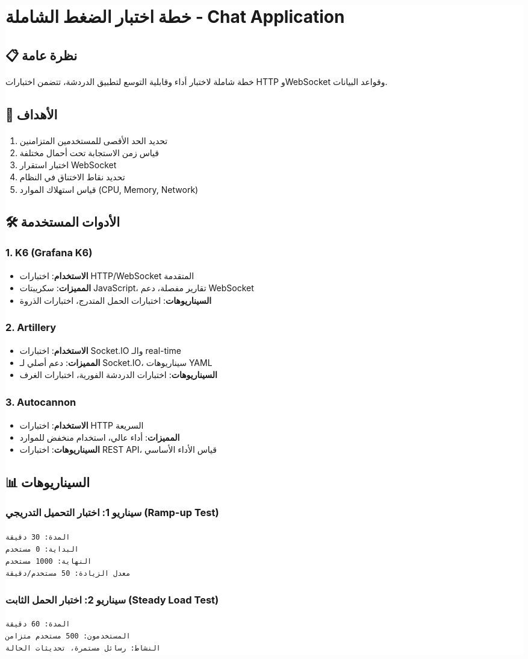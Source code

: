 # خطة اختبار الضغط الشاملة - Chat Application

## 📋 نظرة عامة
خطة شاملة لاختبار أداء وقابلية التوسع لتطبيق الدردشة، تتضمن اختبارات HTTP وWebSocket وقواعد البيانات.

## 🎯 الأهداف
1. تحديد الحد الأقصى للمستخدمين المتزامنين
2. قياس زمن الاستجابة تحت أحمال مختلفة
3. اختبار استقرار WebSocket
4. تحديد نقاط الاختناق في النظام
5. قياس استهلاك الموارد (CPU, Memory, Network)

## 🛠️ الأدوات المستخدمة

### 1. K6 (Grafana K6)
- **الاستخدام**: اختبارات HTTP/WebSocket المتقدمة
- **المميزات**: سكريبتات JavaScript، تقارير مفصلة، دعم WebSocket
- **السيناريوهات**: اختبارات الحمل المتدرج، اختبارات الذروة

### 2. Artillery
- **الاستخدام**: اختبارات Socket.IO والـ real-time
- **المميزات**: دعم أصلي لـ Socket.IO، سيناريوهات YAML
- **السيناريوهات**: اختبارات الدردشة الفورية، اختبارات الغرف

### 3. Autocannon
- **الاستخدام**: اختبارات HTTP السريعة
- **المميزات**: أداء عالي، استخدام منخفض للموارد
- **السيناريوهات**: اختبارات REST API، قياس الأداء الأساسي

## 📊 السيناريوهات

### سيناريو 1: اختبار التحميل التدريجي (Ramp-up Test)
```
المدة: 30 دقيقة
البداية: 0 مستخدم
النهاية: 1000 مستخدم
معدل الزيادة: 50 مستخدم/دقيقة
```

### سيناريو 2: اختبار الحمل الثابت (Steady Load Test)
```
المدة: 60 دقيقة
المستخدمون: 500 مستخدم متزامن
النشاط: رسائل مستمرة، تحديثات الحالة
```
